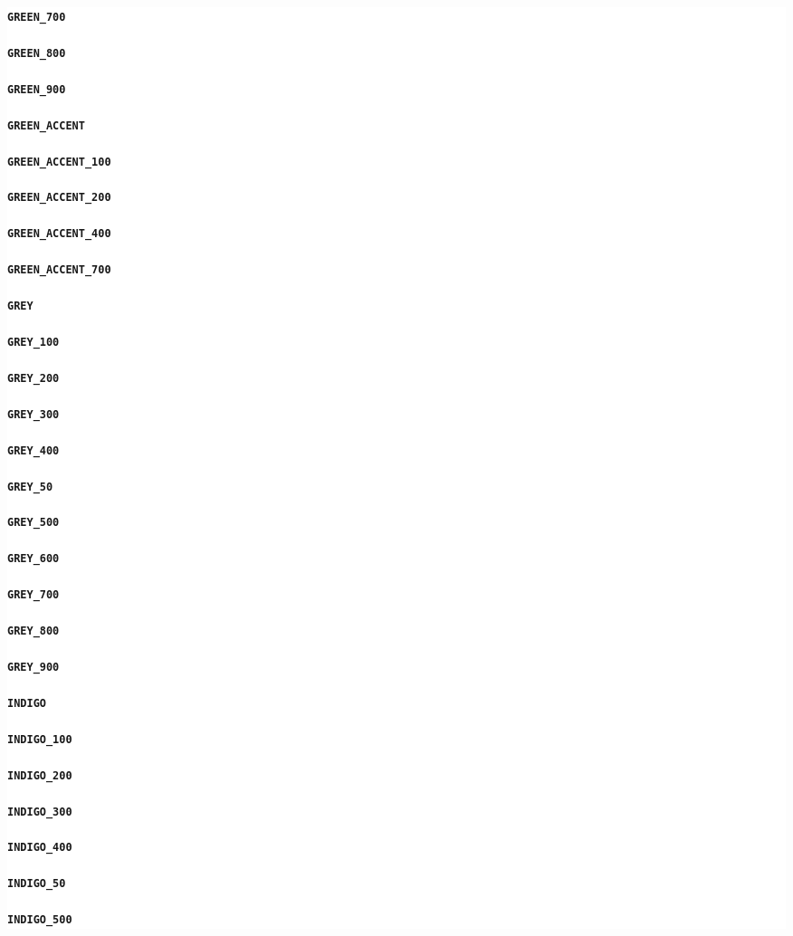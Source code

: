 #### `GREEN_700`[​](https://flet.dev/docs/reference/colors/#green_700 "Direct link to green_700")
#### `GREEN_800`[​](https://flet.dev/docs/reference/colors/#green_800 "Direct link to green_800")
#### `GREEN_900`[​](https://flet.dev/docs/reference/colors/#green_900 "Direct link to green_900")
#### `GREEN_ACCENT`[​](https://flet.dev/docs/reference/colors/#green_accent "Direct link to green_accent")
#### `GREEN_ACCENT_100`[​](https://flet.dev/docs/reference/colors/#green_accent_100 "Direct link to green_accent_100")
#### `GREEN_ACCENT_200`[​](https://flet.dev/docs/reference/colors/#green_accent_200 "Direct link to green_accent_200")
#### `GREEN_ACCENT_400`[​](https://flet.dev/docs/reference/colors/#green_accent_400 "Direct link to green_accent_400")
#### `GREEN_ACCENT_700`[​](https://flet.dev/docs/reference/colors/#green_accent_700 "Direct link to green_accent_700")
#### `GREY`[​](https://flet.dev/docs/reference/colors/#grey "Direct link to grey")
#### `GREY_100`[​](https://flet.dev/docs/reference/colors/#grey_100 "Direct link to grey_100")
#### `GREY_200`[​](https://flet.dev/docs/reference/colors/#grey_200 "Direct link to grey_200")
#### `GREY_300`[​](https://flet.dev/docs/reference/colors/#grey_300 "Direct link to grey_300")
#### `GREY_400`[​](https://flet.dev/docs/reference/colors/#grey_400 "Direct link to grey_400")
#### `GREY_50`[​](https://flet.dev/docs/reference/colors/#grey_50 "Direct link to grey_50")
#### `GREY_500`[​](https://flet.dev/docs/reference/colors/#grey_500 "Direct link to grey_500")
#### `GREY_600`[​](https://flet.dev/docs/reference/colors/#grey_600 "Direct link to grey_600")
#### `GREY_700`[​](https://flet.dev/docs/reference/colors/#grey_700 "Direct link to grey_700")
#### `GREY_800`[​](https://flet.dev/docs/reference/colors/#grey_800 "Direct link to grey_800")
#### `GREY_900`[​](https://flet.dev/docs/reference/colors/#grey_900 "Direct link to grey_900")
#### `INDIGO`[​](https://flet.dev/docs/reference/colors/#indigo "Direct link to indigo")
#### `INDIGO_100`[​](https://flet.dev/docs/reference/colors/#indigo_100 "Direct link to indigo_100")
#### `INDIGO_200`[​](https://flet.dev/docs/reference/colors/#indigo_200 "Direct link to indigo_200")
#### `INDIGO_300`[​](https://flet.dev/docs/reference/colors/#indigo_300 "Direct link to indigo_300")
#### `INDIGO_400`[​](https://flet.dev/docs/reference/colors/#indigo_400 "Direct link to indigo_400")
#### `INDIGO_50`[​](https://flet.dev/docs/reference/colors/#indigo_50 "Direct link to indigo_50")
#### `INDIGO_500`[​](https://flet.dev/docs/reference/colors/#indigo_500 "Direct link to indigo_500")